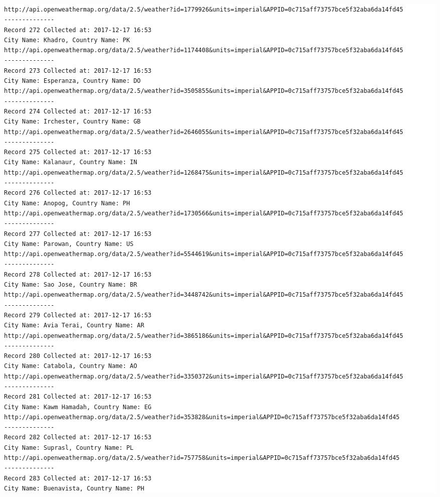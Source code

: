     http://api.openweathermap.org/data/2.5/weather?id=1779926&units=imperial&APPID=0c715aff73757bce5f32aba6da14fd45
    --------------
    Record 272 Collected at: 2017-12-17 16:53
    City Name: Khadro, Country Name: PK
    http://api.openweathermap.org/data/2.5/weather?id=1174408&units=imperial&APPID=0c715aff73757bce5f32aba6da14fd45
    --------------
    Record 273 Collected at: 2017-12-17 16:53
    City Name: Esperanza, Country Name: DO
    http://api.openweathermap.org/data/2.5/weather?id=3505855&units=imperial&APPID=0c715aff73757bce5f32aba6da14fd45
    --------------
    Record 274 Collected at: 2017-12-17 16:53
    City Name: Irchester, Country Name: GB
    http://api.openweathermap.org/data/2.5/weather?id=2646055&units=imperial&APPID=0c715aff73757bce5f32aba6da14fd45
    --------------
    Record 275 Collected at: 2017-12-17 16:53
    City Name: Kalanaur, Country Name: IN
    http://api.openweathermap.org/data/2.5/weather?id=1268475&units=imperial&APPID=0c715aff73757bce5f32aba6da14fd45
    --------------
    Record 276 Collected at: 2017-12-17 16:53
    City Name: Anopog, Country Name: PH
    http://api.openweathermap.org/data/2.5/weather?id=1730566&units=imperial&APPID=0c715aff73757bce5f32aba6da14fd45
    --------------
    Record 277 Collected at: 2017-12-17 16:53
    City Name: Parowan, Country Name: US
    http://api.openweathermap.org/data/2.5/weather?id=5544619&units=imperial&APPID=0c715aff73757bce5f32aba6da14fd45
    --------------
    Record 278 Collected at: 2017-12-17 16:53
    City Name: Sao Jose, Country Name: BR
    http://api.openweathermap.org/data/2.5/weather?id=3448742&units=imperial&APPID=0c715aff73757bce5f32aba6da14fd45
    --------------
    Record 279 Collected at: 2017-12-17 16:53
    City Name: Avia Terai, Country Name: AR
    http://api.openweathermap.org/data/2.5/weather?id=3865186&units=imperial&APPID=0c715aff73757bce5f32aba6da14fd45
    --------------
    Record 280 Collected at: 2017-12-17 16:53
    City Name: Catabola, Country Name: AO
    http://api.openweathermap.org/data/2.5/weather?id=3350372&units=imperial&APPID=0c715aff73757bce5f32aba6da14fd45
    --------------
    Record 281 Collected at: 2017-12-17 16:53
    City Name: Kawm Hamadah, Country Name: EG
    http://api.openweathermap.org/data/2.5/weather?id=353828&units=imperial&APPID=0c715aff73757bce5f32aba6da14fd45
    --------------
    Record 282 Collected at: 2017-12-17 16:53
    City Name: Suprasl, Country Name: PL
    http://api.openweathermap.org/data/2.5/weather?id=757758&units=imperial&APPID=0c715aff73757bce5f32aba6da14fd45
    --------------
    Record 283 Collected at: 2017-12-17 16:53
    City Name: Buenavista, Country Name: PH